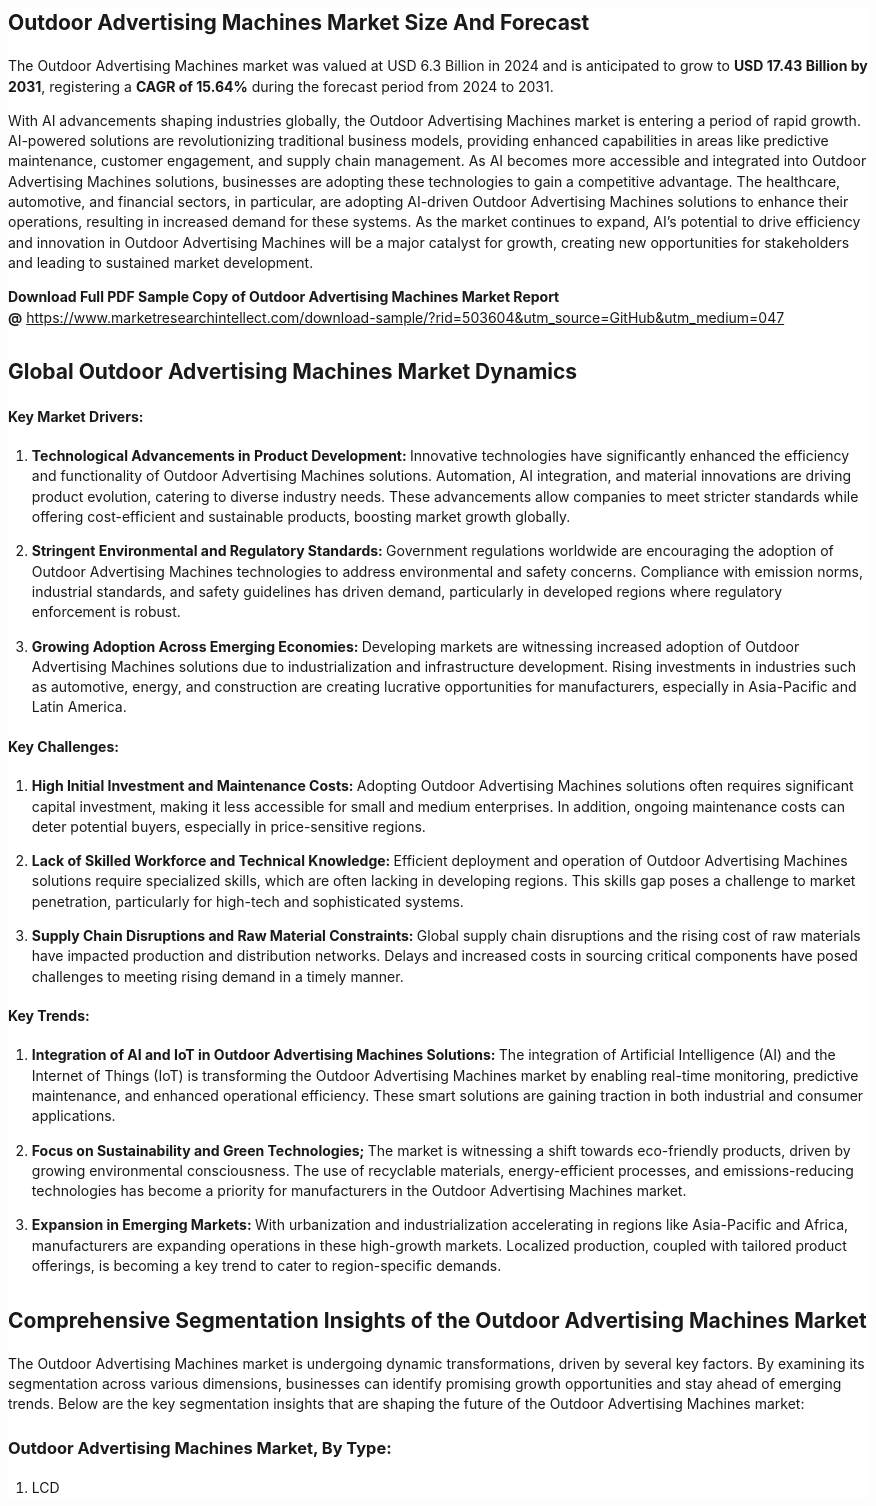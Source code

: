 <h2>Outdoor Advertising Machines Market Size And Forecast</h2><p>The Outdoor Advertising Machines market was valued at USD 6.3 Billion in 2024 and is anticipated to grow to <strong>USD 17.43 Billion by 2031</strong>, registering a <strong>CAGR of 15.64%</strong> during the forecast period from 2024 to 2031.</p><p>With AI advancements shaping industries globally, the Outdoor Advertising Machines market is entering a period of rapid growth. AI-powered solutions are revolutionizing traditional business models, providing enhanced capabilities in areas like predictive maintenance, customer engagement, and supply chain management. As AI becomes more accessible and integrated into Outdoor Advertising Machines solutions, businesses are adopting these technologies to gain a competitive advantage. The healthcare, automotive, and financial sectors, in particular, are adopting AI-driven Outdoor Advertising Machines solutions to enhance their operations, resulting in increased demand for these systems. As the market continues to expand, AI’s potential to drive efficiency and innovation in Outdoor Advertising Machines will be a major catalyst for growth, creating new opportunities for stakeholders and leading to sustained market development.</p><p><strong>Download Full PDF Sample Copy of Outdoor Advertising Machines Market Report @</strong>&nbsp;<a href="https://www.marketresearchintellect.com/download-sample/?rid=503604&amp;utm_source=GitHub&amp;utm_medium=047">https://www.marketresearchintellect.com/download-sample/?rid=503604&amp;utm_source=GitHub&amp;utm_medium=047</a></p><h2>Global Outdoor Advertising Machines Market Dynamics</h2><h4><strong>Key Market Drivers:</strong></h4><ol><li><p><strong>Technological Advancements in Product Development:&nbsp;</strong>Innovative technologies have significantly enhanced the efficiency and functionality of Outdoor Advertising Machines solutions. Automation, AI integration, and material innovations are driving product evolution, catering to diverse industry needs. These advancements allow companies to meet stricter standards while offering cost-efficient and sustainable products, boosting market growth globally.</p></li><li><p><strong>Stringent Environmental and Regulatory Standards:&nbsp;</strong>Government regulations worldwide are encouraging the adoption of Outdoor Advertising Machines technologies to address environmental and safety concerns. Compliance with emission norms, industrial standards, and safety guidelines has driven demand, particularly in developed regions where regulatory enforcement is robust.</p></li><li><p><strong>Growing Adoption Across Emerging Economies:&nbsp;</strong>Developing markets are witnessing increased adoption of Outdoor Advertising Machines solutions due to industrialization and infrastructure development. Rising investments in industries such as automotive, energy, and construction are creating lucrative opportunities for manufacturers, especially in Asia-Pacific and Latin America.</p></li></ol><h4><strong>Key Challenges:</strong></h4><ol><li><p><strong>High Initial Investment and Maintenance Costs:&nbsp;</strong>Adopting Outdoor Advertising Machines solutions often requires significant capital investment, making it less accessible for small and medium enterprises. In addition, ongoing maintenance costs can deter potential buyers, especially in price-sensitive regions.</p></li><li><p><strong>Lack of Skilled Workforce and Technical Knowledge:&nbsp;</strong>Efficient deployment and operation of Outdoor Advertising Machines solutions require specialized skills, which are often lacking in developing regions. This skills gap poses a challenge to market penetration, particularly for high-tech and sophisticated systems.</p></li><li><p><strong>Supply Chain Disruptions and Raw Material Constraints:&nbsp;</strong>Global supply chain disruptions and the rising cost of raw materials have impacted production and distribution networks. Delays and increased costs in sourcing critical components have posed challenges to meeting rising demand in a timely manner.</p></li></ol><h4><strong>Key Trends:</strong></h4><ol><li><p><strong>Integration of AI and IoT in Outdoor Advertising Machines Solutions:&nbsp;</strong>The integration of Artificial Intelligence (AI) and the Internet of Things (IoT) is transforming the Outdoor Advertising Machines market by enabling real-time monitoring, predictive maintenance, and enhanced operational efficiency. These smart solutions are gaining traction in both industrial and consumer applications.</p></li><li><p><strong>Focus on Sustainability and Green Technologies;&nbsp;</strong>The market is witnessing a shift towards eco-friendly products, driven by growing environmental consciousness. The use of recyclable materials, energy-efficient processes, and emissions-reducing technologies has become a priority for manufacturers in the Outdoor Advertising Machines market.</p></li><li><p><strong>Expansion in Emerging Markets:&nbsp;</strong>With urbanization and industrialization accelerating in regions like Asia-Pacific and Africa, manufacturers are expanding operations in these high-growth markets. Localized production, coupled with tailored product offerings, is becoming a key trend to cater to region-specific demands.</p></li></ol><div class="article-main__content" data-test-id="publishing-text-block"><h2>Comprehensive Segmentation Insights of the Outdoor Advertising Machines Market</h2><p>The Outdoor Advertising Machines market is undergoing dynamic transformations, driven by several key factors. By examining its segmentation across various dimensions, businesses can identify promising growth opportunities and stay ahead of emerging trends. Below are the key segmentation insights that are shaping the future of the Outdoor Advertising Machines market:</p><h3><strong>Outdoor Advertising Machines Market, By Type:<br /></strong></h3><ol><li>LCD